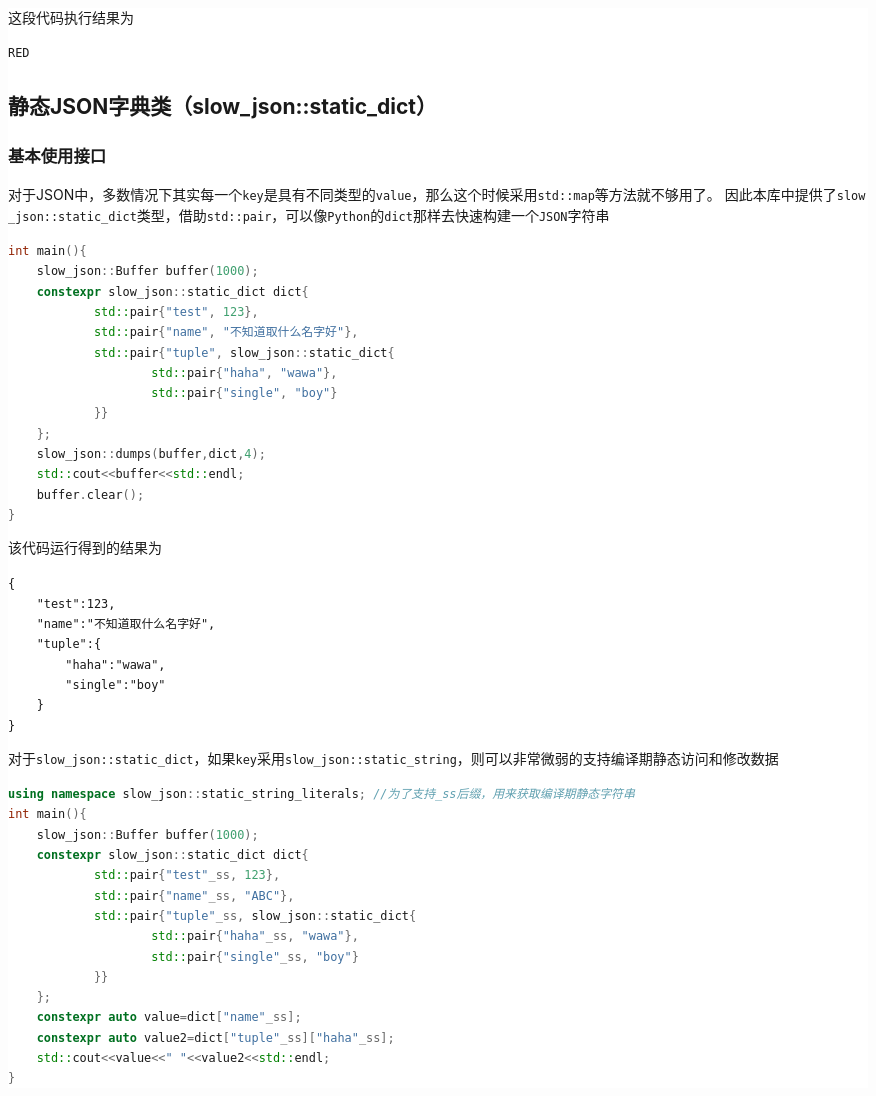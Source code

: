 这段代码执行结果为

```text
RED
```
## 静态JSON字典类（slow_json::static_dict）

### 基本使用接口

对于JSON中，多数情况下其实每一个`key`是具有不同类型的`value`，那么这个时候采用`std::map`等方法就不够用了。
因此本库中提供了`slow_json::static_dict`类型，借助`std::pair`，可以像`Python`的`dict`那样去快速构建一个`JSON`字符串

```cpp
int main(){
    slow_json::Buffer buffer(1000);
    constexpr slow_json::static_dict dict{
            std::pair{"test", 123},
            std::pair{"name", "不知道取什么名字好"},
            std::pair{"tuple", slow_json::static_dict{
                    std::pair{"haha", "wawa"},
                    std::pair{"single", "boy"}
            }}
    };
    slow_json::dumps(buffer,dict,4);
    std::cout<<buffer<<std::endl;
    buffer.clear();
}
```

该代码运行得到的结果为

```text
{
    "test":123,
    "name":"不知道取什么名字好",
    "tuple":{
        "haha":"wawa",
        "single":"boy"
    }
}
```

对于`slow_json::static_dict`，如果`key`采用`slow_json::static_string`，则可以非常微弱的支持编译期静态访问和修改数据

```cpp
using namespace slow_json::static_string_literals; //为了支持_ss后缀，用来获取编译期静态字符串
int main(){
    slow_json::Buffer buffer(1000);
    constexpr slow_json::static_dict dict{
            std::pair{"test"_ss, 123},
            std::pair{"name"_ss, "ABC"},
            std::pair{"tuple"_ss, slow_json::static_dict{
                    std::pair{"haha"_ss, "wawa"},
                    std::pair{"single"_ss, "boy"}
            }}
    };
    constexpr auto value=dict["name"_ss];
    constexpr auto value2=dict["tuple"_ss]["haha"_ss];
    std::cout<<value<<" "<<value2<<std::endl;
}
```
